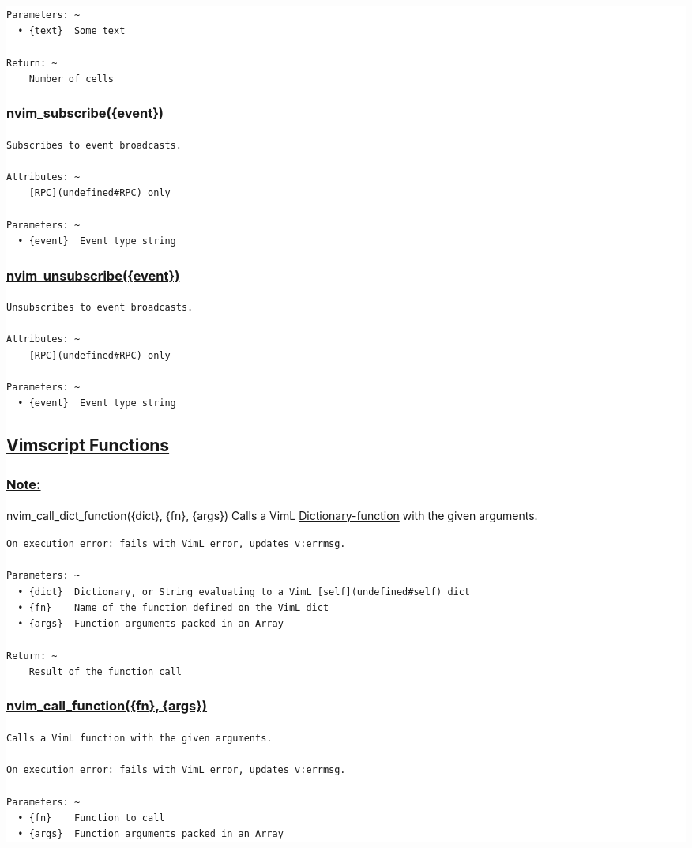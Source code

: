     Parameters: ~
      • {text}  Some text

    Return: ~
        Number of cells

### <a id="nvim_subscribe()" class="section-title" href="#nvim_subscribe()">nvim_subscribe({event})</a>
    Subscribes to event broadcasts.

    Attributes: ~
        [RPC](undefined#RPC) only

    Parameters: ~
      • {event}  Event type string

### <a id="nvim_unsubscribe()" class="section-title" href="#nvim_unsubscribe()">nvim_unsubscribe({event})</a>
    Unsubscribes to event broadcasts.

    Attributes: ~
        [RPC](undefined#RPC) only

    Parameters: ~
      • {event}  Event type string


## <a id="api-vimscript" class="section-title" href="#api-vimscript">Vimscript Functions</a> 

### <a id="nvim_call_dict_function()" class="section-title" href="#nvim_call_dict_function()">Note:</a>
nvim_call_dict_function({dict}, {fn}, {args})
    Calls a VimL [Dictionary-function](undefined#Dictionary-function) with the given arguments.

    On execution error: fails with VimL error, updates v:errmsg.

    Parameters: ~
      • {dict}  Dictionary, or String evaluating to a VimL [self](undefined#self) dict
      • {fn}    Name of the function defined on the VimL dict
      • {args}  Function arguments packed in an Array

    Return: ~
        Result of the function call

### <a id="nvim_call_function()" class="section-title" href="#nvim_call_function()">nvim_call_function({fn}, {args})</a>
    Calls a VimL function with the given arguments.

    On execution error: fails with VimL error, updates v:errmsg.

    Parameters: ~
      • {fn}    Function to call
      • {args}  Function arguments packed in an Array
